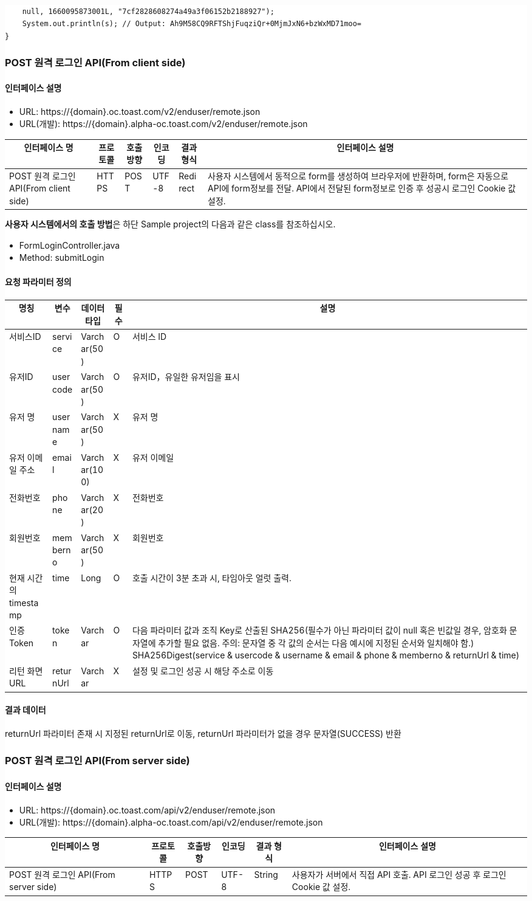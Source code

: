 ```
    null, 1660095873001L, "7cf2828608274a49a3f06152b2188927");
    System.out.println(s); // Output: Ah9M58CQ9RFTShjFuqziQr+0MjmJxN6+bzWxMD71moo=
}
```

### POST 원격 로그인 API(From client side)

#### 인터페이스 설명

- URL: https://{domain}.oc.toast.com/v2/enduser/remote.json
- URL(개발): https://{domain}.alpha-oc.toast.com/v2/enduser/remote.json

|인터페이스 명|프로토콜|호출방향|인코딩|결과 형식|인터페이스 설명|
|------------|-------|--------|-----|--------|--------------|
|POST 원격 로그인 API(From client side)|HTTPS  |POST    |UTF-8|Redirect    |사용자 시스템에서 동적으로 form를 생성하여 브라우저에 반환하며, form은 자동으로 API에 form정보를 전달. API에서 전달된 form정보로 인증 후 성공시 로그인 Cookie 값 설정.|

**사용자 시스템에서의 호출 방법**은 하단 Sample project의 다음과 같은 class를 참조하십시오.

- FormLoginController.java
- Method: submitLogin  

#### 요청 파라미터 정의
|명칭|변수|데이터 타입|필수|설명|
|-----|----|------------|----|----|
|서비스ID           |service|Varchar(50)|O|서비스 ID|
|유저ID            |usercode|Varchar(50)|O|유저ID，유일한 유저임을 표시|
|유저 명            |username|Varchar(50)|X|유저 명|
|유저 이메일 주소|email|Varchar(100)|X|유저 이메일|
|전화번호          |phone|Varchar(20)|X|전화번호|
|회원번호          |memberno|Varchar(50)|X|회원번호|
|현재 시간의 timestamp|time|Long|O|호출 시간이 3분 초과 시, 타임아웃 얼럿 출력.|
|인증 Token           |token |Varchar|O|다음 파라미터 값과 조직 Key로 산출된 SHA256(필수가 아닌 파라미터 값이 null 혹은 빈값일 경우, 암호화 문자열에 추가할 필요 없음. 주의: 문자열 중 각 값의 순서는 다음 예시에 지정된 순서와 일치해야 함.) SHA256Digest(service & usercode & username & email & phone & memberno & returnUrl & time)|
|리턴 화면 URL|returnUrl|Varchar|X|설정 및 로그인 성공 시 해당 주소로 이동|

#### 결과 데이터

returnUrl 파라미터 존재 시 지정된 returnUrl로 이동, returnUrl 파라미터가 없을 경우 문자열(SUCCESS) 반환

### POST 원격 로그인 API(From server side)
#### 인터페이스 설명

- URL: https://{domain}.oc.toast.com/api/v2/enduser/remote.json
- URL(개발): https://{domain}.alpha-oc.toast.com/api/v2/enduser/remote.json

|인터페이스 명|프로토콜|호출방향|인코딩|결과 형식|인터페이스 설명|
|------------|-------|--------|-----|--------|--------------|
|POST 원격 로그인 API(From server side)|HTTPS  |POST    |UTF-8|String   |사용자가 서버에서 직접 API 호출. API 로그인 성공 후 로그인 Cookie 값 설정.|
  